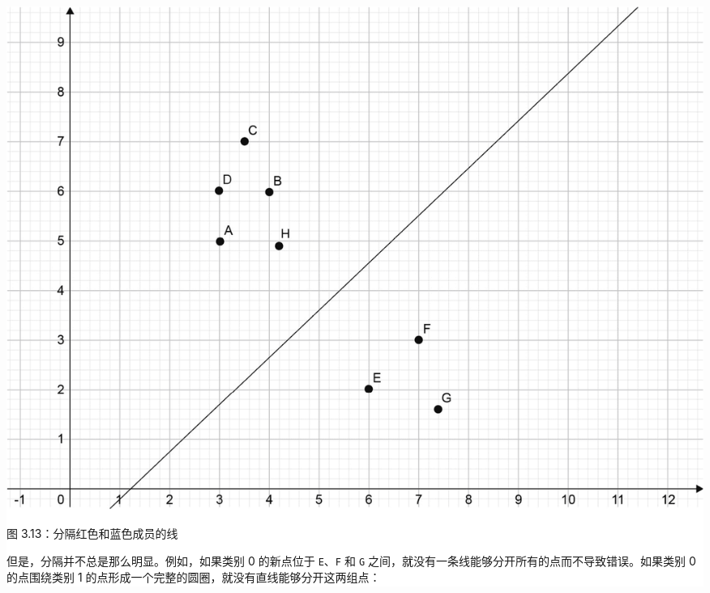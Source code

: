 ![图 3.13：分隔红色和蓝色成员的线](img/B16060_03_13.jpg)

图 3.13：分隔红色和蓝色成员的线

但是，分隔并不总是那么明显。例如，如果类别 0 的新点位于 `E`、`F` 和 `G` 之间，就没有一条线能够分开所有的点而不导致错误。如果类别 0 的点围绕类别 1 的点形成一个完整的圆圈，就没有直线能够分开这两组点：
